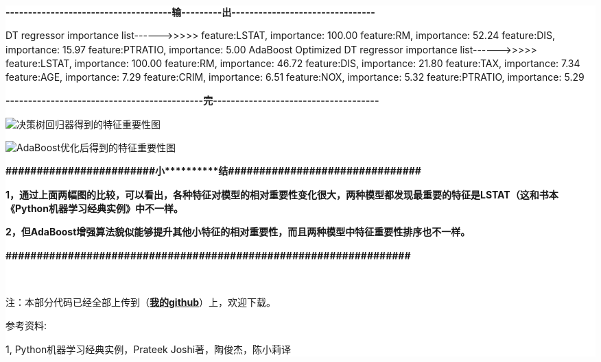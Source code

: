 **-------------------------------------输---------出--------------------------------**

DT regressor importance list------>>>>>
feature:LSTAT, importance: 100.00
feature:RM, importance: 52.24
feature:DIS, importance: 15.97
feature:PTRATIO, importance: 5.00
AdaBoost Optimized DT regressor importance list------>>>>>
feature:LSTAT, importance: 100.00
feature:RM, importance: 46.72
feature:DIS, importance: 21.80
feature:TAX, importance: 7.34
feature:AGE, importance: 7.29
feature:CRIM, importance: 6.51
feature:NOX, importance: 5.32
feature:PTRATIO, importance: 5.29

**--------------------------------------------完-------------------------------------**

![决策树回归器得到的特征重要性图](https://i.imgur.com/BOahYsX.png)

![AdaBoost优化后得到的特征重要性图](https://i.imgur.com/5rZbZ01.png)

**\#\#\#\#\#\#\#\#\#\#\#\#\#\#\#\#\#\#\#\#\#\#\#\#小\*\*\*\*\*\*\*\*\*\*结\#\#\#\#\#\#\#\#\#\#\#\#\#\#\#\#\#\#\#\#\#\#\#\#\#\#\#\#\#\#\#**

**1，通过上面两幅图的比较，可以看出，各种特征对模型的相对重要性变化很大，两种模型都发现最重要的特征是LSTAT（这和书本《Python机器学习经典实例》中不一样。**

**2，但AdaBoost增强算法貌似能够提升其他小特征的相对重要性，而且两种模型中特征重要性排序也不一样。**

**\#\#\#\#\#\#\#\#\#\#\#\#\#\#\#\#\#\#\#\#\#\#\#\#\#\#\#\#\#\#\#\#\#\#\#\#\#\#\#\#\#\#\#\#\#\#\#\#\#\#\#\#\#\#\#\#\#\#\#\#\#\#\#\#\#**



<br/>

注：本部分代码已经全部上传到（[**我的github**](https://github.com/RayDean/MachineLearning)）上，欢迎下载。

参考资料:

1, Python机器学习经典实例，Prateek Joshi著，陶俊杰，陈小莉译